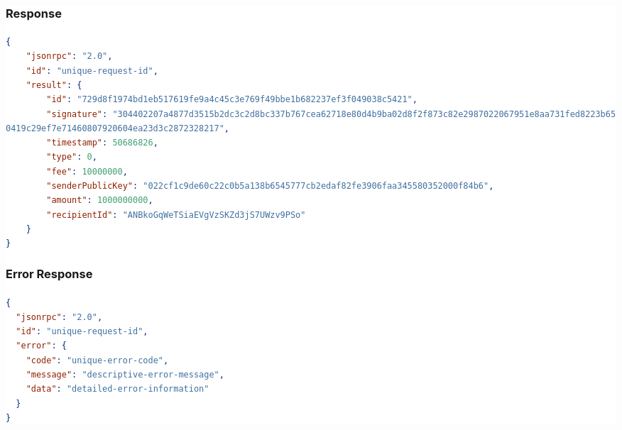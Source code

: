 ### Response

```json
{
    "jsonrpc": "2.0",
    "id": "unique-request-id",
    "result": {
        "id": "729d8f1974bd1eb517619fe9a4c45c3e769f49bbe1b682237ef3f049038c5421",
        "signature": "304402207a4877d3515b2dc3c2d8bc337b767cea62718e80d4b9ba02d8f2f873c82e2987022067951e8aa731fed8223b650419c29ef7e71460807920604ea23d3c2872328217",
        "timestamp": 50686826,
        "type": 0,
        "fee": 10000000,
        "senderPublicKey": "022cf1c9de60c22c0b5a138b6545777cb2edaf82fe3906faa345580352000f84b6",
        "amount": 1000000000,
        "recipientId": "ANBkoGqWeTSiaEVgVzSKZd3jS7UWzv9PSo"
    }
}
```

### Error Response

```json
{
  "jsonrpc": "2.0",
  "id": "unique-request-id",
  "error": {
    "code": "unique-error-code",
    "message": "descriptive-error-message",
    "data": "detailed-error-information"
  }
}
```
